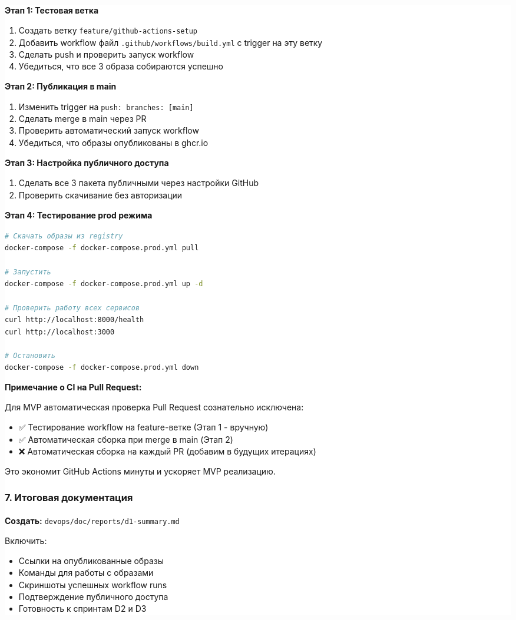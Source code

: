 **Этап 1: Тестовая ветка**

1. Создать ветку `feature/github-actions-setup`
2. Добавить workflow файл `.github/workflows/build.yml` с trigger на эту ветку
3. Сделать push и проверить запуск workflow
4. Убедиться, что все 3 образа собираются успешно

**Этап 2: Публикация в main**

1. Изменить trigger на `push: branches: [main]`
2. Сделать merge в main через PR
3. Проверить автоматический запуск workflow
4. Убедиться, что образы опубликованы в ghcr.io

**Этап 3: Настройка публичного доступа**

1. Сделать все 3 пакета публичными через настройки GitHub
2. Проверить скачивание без авторизации

**Этап 4: Тестирование prod режима**

```bash
# Скачать образы из registry
docker-compose -f docker-compose.prod.yml pull

# Запустить
docker-compose -f docker-compose.prod.yml up -d

# Проверить работу всех сервисов
curl http://localhost:8000/health
curl http://localhost:3000

# Остановить
docker-compose -f docker-compose.prod.yml down
```

**Примечание о CI на Pull Request:**

Для MVP автоматическая проверка Pull Request сознательно исключена:

- ✅ Тестирование workflow на feature-ветке (Этап 1 - вручную)
- ✅ Автоматическая сборка при merge в main (Этап 2)
- ❌ Автоматическая сборка на каждый PR (добавим в будущих итерациях)

Это экономит GitHub Actions минуты и ускоряет MVP реализацию.

### 7. Итоговая документация

**Создать:** `devops/doc/reports/d1-summary.md`

Включить:

- Ссылки на опубликованные образы
- Команды для работы с образами
- Скриншоты успешных workflow runs
- Подтверждение публичного доступа
- Готовность к спринтам D2 и D3
